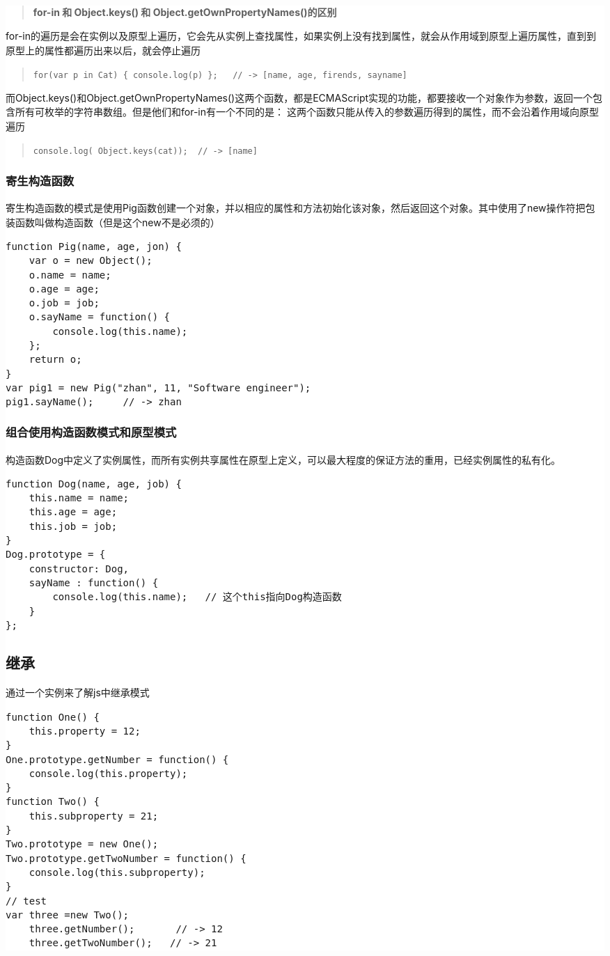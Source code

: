 > **for-in 和 Object.keys() 和 Object.getOwnPropertyNames()的区别**

for-in的遍历是会在实例以及原型上遍历，它会先从实例上查找属性，如果实例上没有找到属性，就会从作用域到原型上遍历属性，直到到原型上的属性都遍历出来以后，就会停止遍历
> `for(var p in Cat) { console.log(p) };   // -> [name, age, firends, sayname]`

而Object.keys()和Object.getOwnPropertyNames()这两个函数，都是ECMAScript实现的功能，都要接收一个对象作为参数，返回一个包含所有可枚举的字符串数组。但是他们和for-in有一个不同的是： 这两个函数只能从传入的参数遍历得到的属性，而不会沿着作用域向原型遍历
> `console.log( Object.keys(cat));  // -> [name]`
### 寄生构造函数
寄生构造函数的模式是使用Pig函数创建一个对象，并以相应的属性和方法初始化该对象，然后返回这个对象。其中使用了new操作符把包装函数叫做构造函数（但是这个new不是必须的）
<pre>
function Pig(name, age, jon) {
	var o = new Object();
	o.name = name;
	o.age = age;
	o.job = job;
	o.sayName = function() {
		console.log(this.name);
	};
	return o;
}
var pig1 = new Pig("zhan", 11, "Software engineer");
pig1.sayName();		// -> zhan
</pre>

### 组合使用构造函数模式和原型模式
构造函数Dog中定义了实例属性，而所有实例共享属性在原型上定义，可以最大程度的保证方法的重用，已经实例属性的私有化。
<pre>
function Dog(name, age, job) {
	this.name = name;
	this.age = age;
	this.job = job;
}
Dog.prototype = {
	constructor: Dog,
	sayName : function() {
		console.log(this.name);   // 这个this指向Dog构造函数
	}
};
</pre>

## 继承 
通过一个实例来了解js中继承模式
<pre>
function One() {
	this.property = 12;
}
One.prototype.getNumber = function() {
	console.log(this.property);
}
function Two() {
	this.subproperty = 21;
}
Two.prototype = new One();
Two.prototype.getTwoNumber = function() {
	console.log(this.subproperty);    
}
// test 
var three =new Two();  
	three.getNumber();  	 // -> 12
	three.getTwoNumber();	// -> 21
</pre>